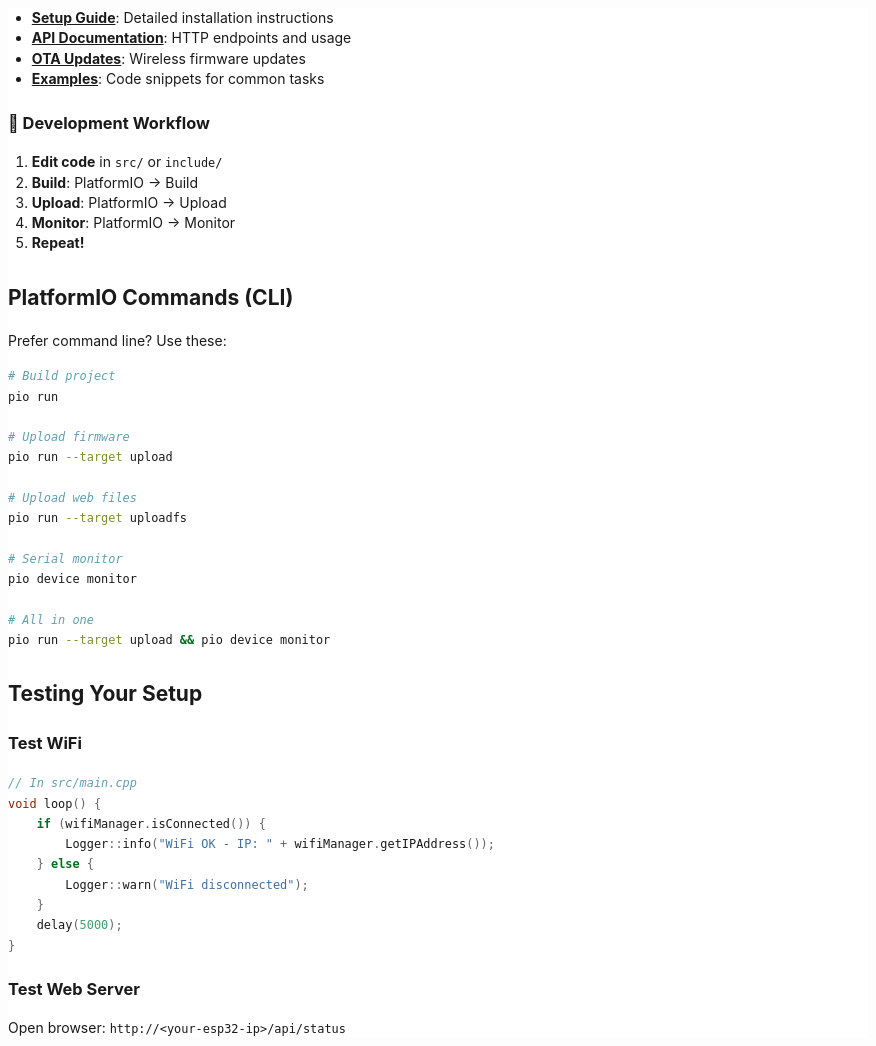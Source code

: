 - **[Setup Guide](docs/SETUP.md)**: Detailed installation instructions
- **[API Documentation](docs/API.md)**: HTTP endpoints and usage
- **[OTA Updates](docs/OTA_UPDATES.md)**: Wireless firmware updates
- **[Examples](docs/EXAMPLES.md)**: Code snippets for common tasks

### 🔧 Development Workflow

1. **Edit code** in `src/` or `include/`
2. **Build**: PlatformIO → Build
3. **Upload**: PlatformIO → Upload
4. **Monitor**: PlatformIO → Monitor
5. **Repeat!**

## PlatformIO Commands (CLI)

Prefer command line? Use these:

```bash
# Build project
pio run

# Upload firmware
pio run --target upload

# Upload web files
pio run --target uploadfs

# Serial monitor
pio device monitor

# All in one
pio run --target upload && pio device monitor
```

## Testing Your Setup

### Test WiFi
```cpp
// In src/main.cpp
void loop() {
    if (wifiManager.isConnected()) {
        Logger::info("WiFi OK - IP: " + wifiManager.getIPAddress());
    } else {
        Logger::warn("WiFi disconnected");
    }
    delay(5000);
}
```

### Test Web Server
Open browser: `http://<your-esp32-ip>/api/status`
